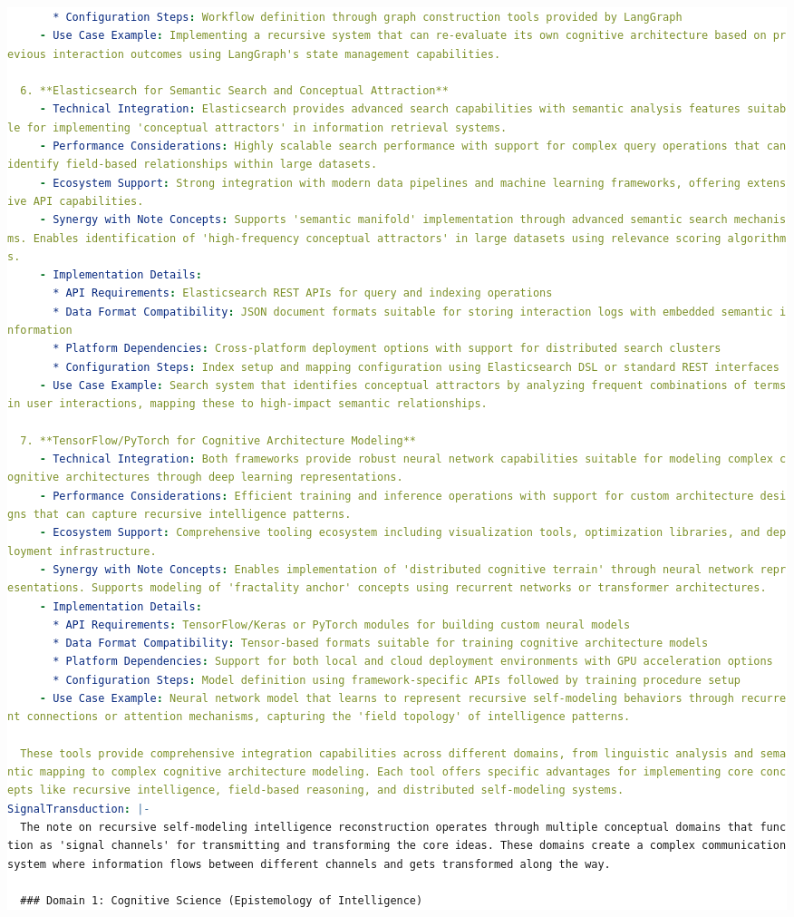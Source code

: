 ```yaml
       * Configuration Steps: Workflow definition through graph construction tools provided by LangGraph
     - Use Case Example: Implementing a recursive system that can re-evaluate its own cognitive architecture based on previous interaction outcomes using LangGraph's state management capabilities.

  6. **Elasticsearch for Semantic Search and Conceptual Attraction**
     - Technical Integration: Elasticsearch provides advanced search capabilities with semantic analysis features suitable for implementing 'conceptual attractors' in information retrieval systems.
     - Performance Considerations: Highly scalable search performance with support for complex query operations that can identify field-based relationships within large datasets.
     - Ecosystem Support: Strong integration with modern data pipelines and machine learning frameworks, offering extensive API capabilities.
     - Synergy with Note Concepts: Supports 'semantic manifold' implementation through advanced semantic search mechanisms. Enables identification of 'high-frequency conceptual attractors' in large datasets using relevance scoring algorithms.
     - Implementation Details:
       * API Requirements: Elasticsearch REST APIs for query and indexing operations
       * Data Format Compatibility: JSON document formats suitable for storing interaction logs with embedded semantic information
       * Platform Dependencies: Cross-platform deployment options with support for distributed search clusters
       * Configuration Steps: Index setup and mapping configuration using Elasticsearch DSL or standard REST interfaces
     - Use Case Example: Search system that identifies conceptual attractors by analyzing frequent combinations of terms in user interactions, mapping these to high-impact semantic relationships.

  7. **TensorFlow/PyTorch for Cognitive Architecture Modeling**
     - Technical Integration: Both frameworks provide robust neural network capabilities suitable for modeling complex cognitive architectures through deep learning representations.
     - Performance Considerations: Efficient training and inference operations with support for custom architecture designs that can capture recursive intelligence patterns.
     - Ecosystem Support: Comprehensive tooling ecosystem including visualization tools, optimization libraries, and deployment infrastructure.
     - Synergy with Note Concepts: Enables implementation of 'distributed cognitive terrain' through neural network representations. Supports modeling of 'fractality anchor' concepts using recurrent networks or transformer architectures.
     - Implementation Details:
       * API Requirements: TensorFlow/Keras or PyTorch modules for building custom neural models
       * Data Format Compatibility: Tensor-based formats suitable for training cognitive architecture models
       * Platform Dependencies: Support for both local and cloud deployment environments with GPU acceleration options
       * Configuration Steps: Model definition using framework-specific APIs followed by training procedure setup
     - Use Case Example: Neural network model that learns to represent recursive self-modeling behaviors through recurrent connections or attention mechanisms, capturing the 'field topology' of intelligence patterns.

  These tools provide comprehensive integration capabilities across different domains, from linguistic analysis and semantic mapping to complex cognitive architecture modeling. Each tool offers specific advantages for implementing core concepts like recursive intelligence, field-based reasoning, and distributed self-modeling systems.
SignalTransduction: |-
  The note on recursive self-modeling intelligence reconstruction operates through multiple conceptual domains that function as 'signal channels' for transmitting and transforming the core ideas. These domains create a complex communication system where information flows between different channels and gets transformed along the way.

  ### Domain 1: Cognitive Science (Epistemology of Intelligence)

```
